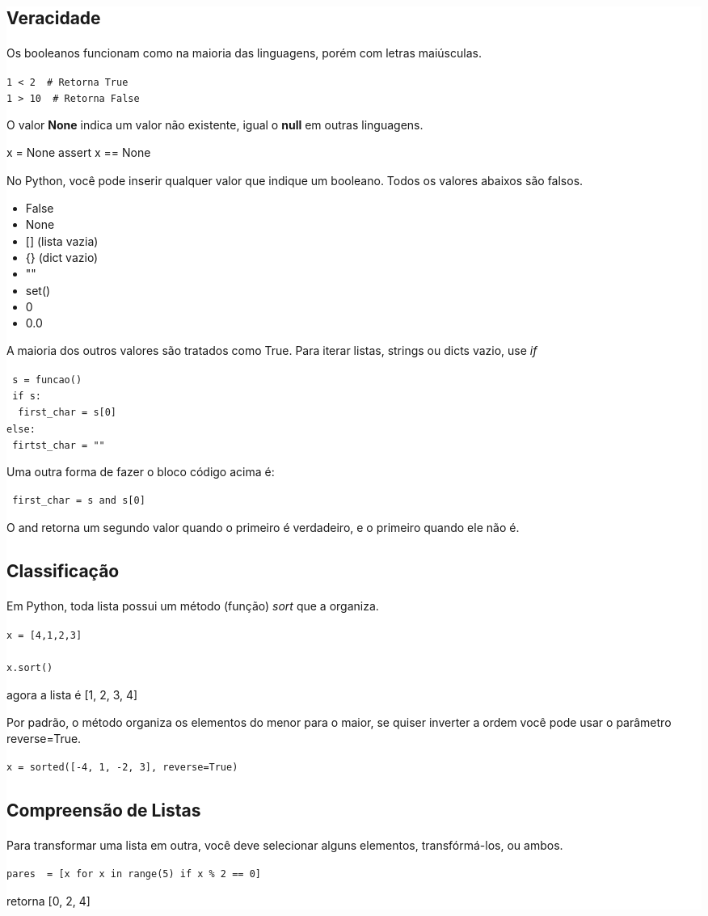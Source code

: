 ## Veracidade
Os booleanos funcionam como na maioria das linguagens, porém com letras maiúsculas. 

<pre class="highlight"><code>1 < 2  # Retorna True
1 > 10  # Retorna False</code></pre>

O valor **None** indica um valor não existente, igual o **null** em outras linguagens.

x = None
assert x == None

No Python, você pode inserir qualquer valor que indique um booleano. Todos os valores abaixos são falsos.

- False
- None
- [] (lista vazia)
- {} (dict vazio)
- ""
- set()
- 0 
- 0.0

A maioria dos outros valores são tratados como True. Para iterar listas, strings ou dicts vazio, use *if*
<pre class="highlight"><code> s = funcao()
&nbsp;if s:
&nbsp; first_char = s[0]
else:
&nbsp;firtst_char = ""
</code></pre>
Uma outra forma de fazer o bloco código acima é:
<pre class="highlight"><code> first_char = s and s[0] </code></pre>

O and retorna um segundo valor quando o primeiro é verdadeiro, e o primeiro quando ele não é.

## Classificação
Em Python, toda lista possui um método (função) *sort* que a organiza.

<pre class="highlight"><code>x = [4,1,2,3]
<br>x.sort()</code></pre> agora a lista é [1, 2, 3, 4]

Por padrão, o método organiza os elementos do menor para o maior, se quiser inverter a ordem você pode usar o parâmetro reverse=True.

<pre class="highlight"><code>x = sorted([-4, 1, -2, 3], reverse=True)</code></pre>

## Compreensão de Listas 
Para transformar uma lista em outra, você deve selecionar alguns elementos, transfórmá-los, ou ambos.

<pre class="highlight"><code>pares  = [x for x in range(5) if x % 2 == 0]</code></pre>
retorna [0, 2, 4]
